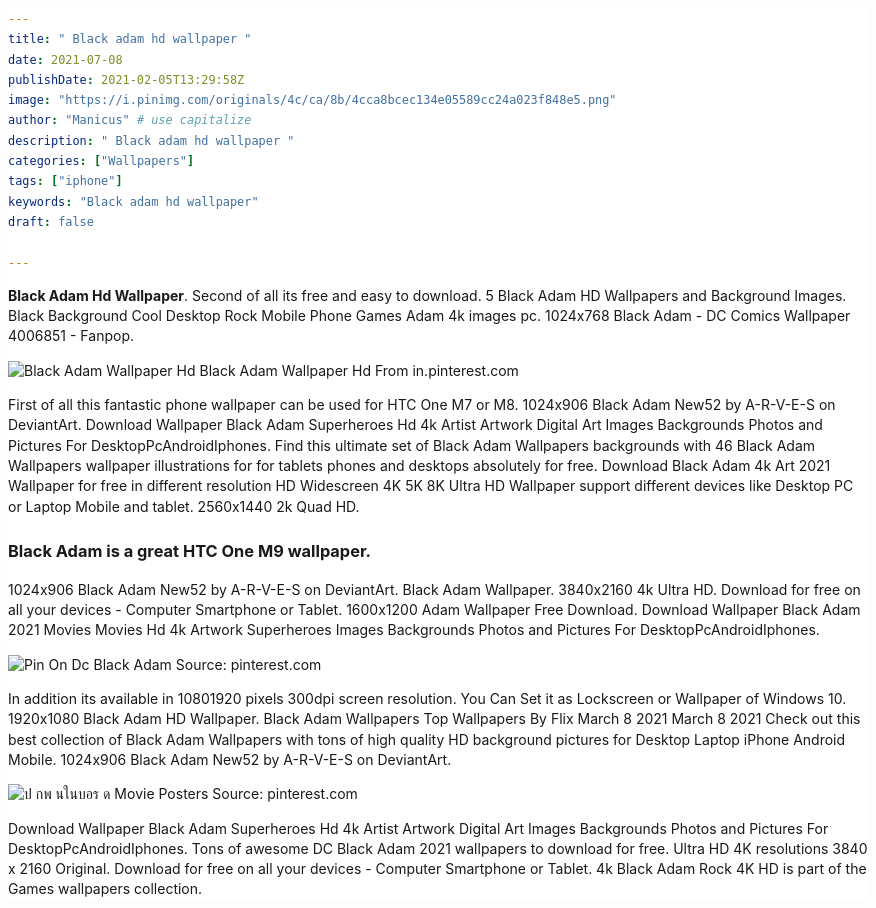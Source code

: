 ```yaml
---
title: " Black adam hd wallpaper "
date: 2021-07-08
publishDate: 2021-02-05T13:29:58Z
image: "https://i.pinimg.com/originals/4c/ca/8b/4cca8bcec134e05589cc24a023f848e5.png"
author: "Manicus" # use capitalize
description: " Black adam hd wallpaper "
categories: ["Wallpapers"]
tags: ["iphone"]
keywords: "Black adam hd wallpaper"
draft: false

---
```



**Black Adam Hd Wallpaper**. Second of all its free and easy to download. 5 Black Adam HD Wallpapers and Background Images. Black Background Cool Desktop Rock Mobile Phone Games Adam 4k images pc. 1024x768 Black Adam - DC Comics Wallpaper 4006851 - Fanpop.

![Black Adam Wallpaper Hd](https://i.pinimg.com/originals/b6/a2/fe/b6a2fe9d2a3e29ddfe69bf09f6be0949.jpg "Black Adam Wallpaper Hd")
Black Adam Wallpaper Hd From in.pinterest.com


First of all this fantastic phone wallpaper can be used for HTC One M7 or M8. 1024x906 Black Adam New52 by A-R-V-E-S on DeviantArt. Download Wallpaper Black Adam Superheroes Hd 4k Artist Artwork Digital Art Images Backgrounds Photos and Pictures For DesktopPcAndroidIphones. Find this ultimate set of Black Adam Wallpapers backgrounds with 46 Black Adam Wallpapers wallpaper illustrations for for tablets phones and desktops absolutely for free. Download Black Adam 4k Art 2021 Wallpaper for free in different resolution HD Widescreen 4K 5K 8K Ultra HD Wallpaper support different devices like Desktop PC or Laptop Mobile and tablet. 2560x1440 2k Quad HD.

### Black Adam is a great HTC One M9 wallpaper.

1024x906 Black Adam New52 by A-R-V-E-S on DeviantArt. Black Adam Wallpaper. 3840x2160 4k Ultra HD. Download for free on all your devices - Computer Smartphone or Tablet. 1600x1200 Adam Wallpaper Free Download. Download Wallpaper Black Adam 2021 Movies Movies Hd 4k Artwork Superheroes Images Backgrounds Photos and Pictures For DesktopPcAndroidIphones.


![Pin On Dc Black Adam](https://i.pinimg.com/originals/02/8e/c7/028ec70c62f62865f37b5688539f4af7.jpg "Pin On Dc Black Adam")
Source: pinterest.com

In addition its available in 10801920 pixels 300dpi screen resolution. You Can Set it as Lockscreen or Wallpaper of Windows 10. 1920x1080 Black Adam HD Wallpaper. Black Adam Wallpapers Top Wallpapers By Flix March 8 2021 March 8 2021 Check out this best collection of Black Adam Wallpapers with tons of high quality HD background pictures for Desktop Laptop iPhone Android Mobile. 1024x906 Black Adam New52 by A-R-V-E-S on DeviantArt.

![ป กพ นในบอร ด Movie Posters](https://i.pinimg.com/originals/4b/1e/74/4b1e7440942c2e160a4015b7bbacedd2.jpg "ป กพ นในบอร ด Movie Posters")
Source: pinterest.com

Download Wallpaper Black Adam Superheroes Hd 4k Artist Artwork Digital Art Images Backgrounds Photos and Pictures For DesktopPcAndroidIphones. Tons of awesome DC Black Adam 2021 wallpapers to download for free. Ultra HD 4K resolutions 3840 x 2160 Original. Download for free on all your devices - Computer Smartphone or Tablet. 4k Black Adam Rock 4K HD is part of the Games wallpapers collection.
